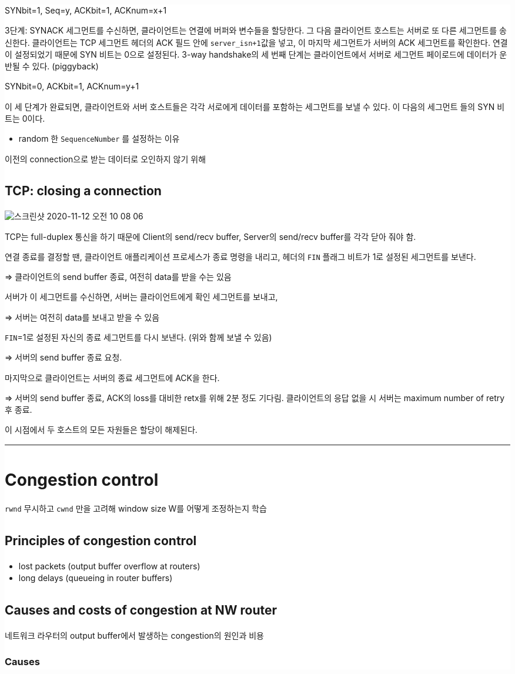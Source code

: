 SYNbit=1, Seq=y, ACKbit=1, ACKnum=x+1

3단계: SYNACK 세그먼트를 수신하면, 클라이언트는 연결에 버퍼와 변수들을 할당한다. 그 다음 클라이언트 호스트는 서버로 또 다른 세그먼트를 송신한다. 클라이언트는 TCP 세그먼트 헤더의 ACK 필드 안에 `server_isn+1`값을 넣고, 이 마지막 세그먼트가 서버의 ACK 세그먼트를 확인한다. 연결이 설정되었기 때문에 SYN 비트는 0으로 설정된다. 3-way handshake의 세 번째 단계는 클라이언트에서 서버로 세그먼트 페이로드에 데이터가 운반될 수 있다. (piggyback)

SYNbit=0, ACKbit=1, ACKnum=y+1

이 세 단계가 완료되면, 클라이언트와 서버 호스트들은 각각 서로에게 데이터를 포함하는 세그먼트를 보낼 수 있다. 이 다음의 세그먼트 들의 SYN 비트는 0이다.

- random 한 `SequenceNumber` 를 설정하는 이유

이전의 connection으로 받는 데이터로 오인하지 않기 위해  

## TCP: closing a connection

<img width="698" alt="스크린샷 2020-11-12 오전 10 08 06" src="https://user-images.githubusercontent.com/45806836/98882134-f6f44a80-24ce-11eb-9a04-e92215342228.png">


TCP는 full-duplex 통신을 하기 때문에 Client의 send/recv buffer, Server의 send/recv buffer를 각각 닫아 줘야 함.

연결 종료를 결정할 땐, 클라이언트 애플리케이션 프로세스가 종료 명령을 내리고, 헤더의 `FIN` 플래그 비트가 1로 설정된 세그먼트를 보낸다. 

⇒ 클라이언트의 send buffer 종료, 여전히 data를 받을 수는 있음

서버가 이 세그먼트를 수신하면, 서버는 클라이언트에게 확인 세그먼트를 보내고,

⇒ 서버는 여전히 data를 보내고 받을 수 있음

`FIN`=1로 설정된 자신의 종료 세그먼트를 다시 보낸다. (위와 함께 보낼 수 있음)

⇒ 서버의 send buffer 종료 요청.

마지막으로 클라이언트는 서버의 종료 세그먼트에 ACK을 한다. 

⇒ 서버의 send buffer 종료, ACK의 loss를 대비한 retx를 위해 2분 정도 기다림.
    클라이언트의 응답 없을 시 서버는 maximum number of retry 후 종료.

이 시점에서 두 호스트의 모든 자원들은 할당이 해제된다.

---

# Congestion control

`rwnd` 무시하고 `cwnd` 만을 고려해 window size W를 어떻게 조정하는지 학습

## Principles of congestion control

- lost packets (output buffer overflow at routers)
- long delays (queueing in router buffers)

## Causes and costs of congestion at NW router

네트워크 라우터의 output buffer에서 발생하는 congestion의 원인과 비용

### Causes
